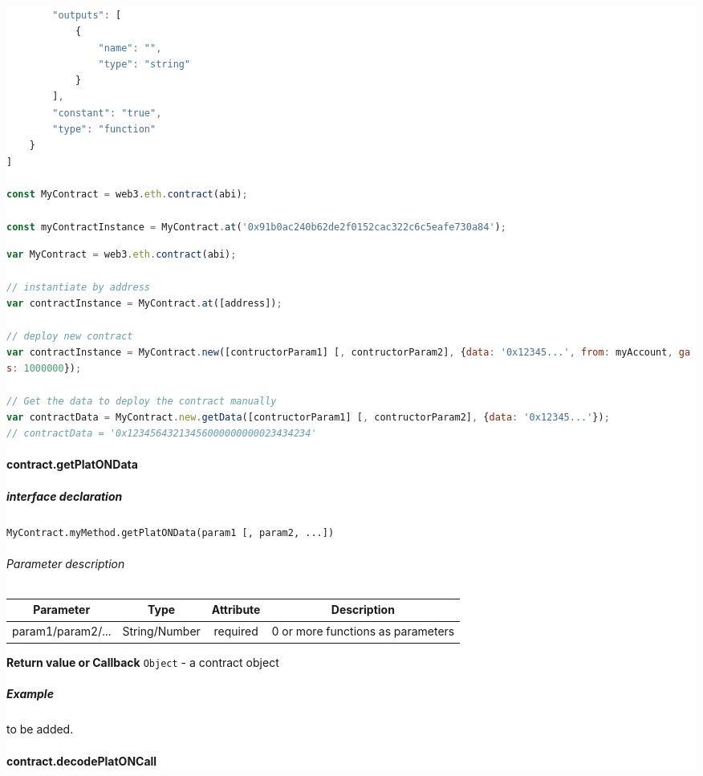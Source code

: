 ````js
        "outputs": [
            {
                "name": "",
                "type": "string"
            }
        ],
        "constant": "true",
        "type": "function"
    }
]

const MyContract = web3.eth.contract(abi);

const myContractInstance = MyContract.at('0x91b0ac240b62de2f0152cac322c6c5eafe730a84');

````

````js
var MyContract = web3.eth.contract(abi);

// instantiate by address
var contractInstance = MyContract.at([address]);

// deploy new contract
var contractInstance = MyContract.new([contructorParam1] [, contructorParam2], {data: '0x12345...', from: myAccount, gas: 1000000});

// Get the data to deploy the contract manually
var contractData = MyContract.new.getData([contructorParam1] [, contructorParam2], {data: '0x12345...'});
// contractData = '0x12345643213456000000000023434234'
````

#### contract.getPlatONData

##### interface declaration

    MyContract.myMethod.getPlatONData(param1 [, param2, ...])

###### Parameter description

| Parameter |Type|Attribute|Description|
| :------: |:------: |:------: | :------: |
|param1/param2/...|String/Number|required| 0 or more functions as parameters|

**Return value or Callback**
`Object` - a contract object

##### Example

to be added.

#### contract.decodePlatONCall
